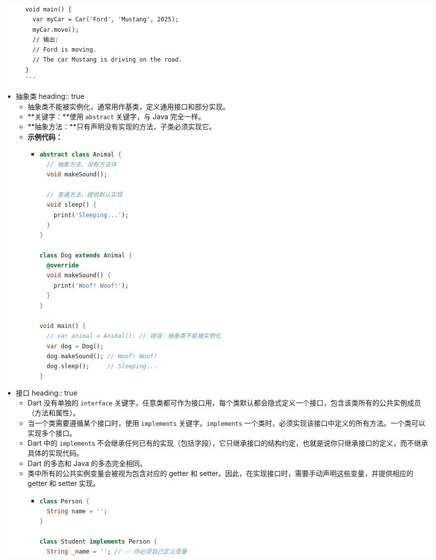 		  void main() {
		    var myCar = Car('Ford', 'Mustang', 2025);
		    myCar.move();
		    // 输出:
		    // Ford is moving.
		    // The car Mustang is driving on the road.
		  }
		  ```
- 抽象类
  heading:: true
	- 抽象类不能被实例化，通常用作基类，定义通用接口和部分实现。
	- **关键字：**使用 `abstract` 关键字，与 Java 完全一样。
	- **抽象方法：**只有声明没有实现的方法，子类必须实现它。
	- **示例代码：**
		- ```dart
		  abstract class Animal {
		    // 抽象方法，没有方法体
		    void makeSound();
		  
		    // 普通方法，提供默认实现
		    void sleep() {
		      print('Sleeping...');
		    }
		  }
		  
		  class Dog extends Animal {
		    @override
		    void makeSound() {
		      print('Woof! Woof!');
		    }
		  }
		  
		  void main() {
		    // var animal = Animal(); // 错误：抽象类不能被实例化
		    var dog = Dog();
		    dog.makeSound(); // Woof! Woof!
		    dog.sleep();     // Sleeping...
		  }
		  ```
- 接口
  heading:: true
	- Dart 没有单独的 `interface` 关键字，任意类都可作为接口用，每个类默认都会隐式定义一个接口，包含该类所有的公共实例成员（方法和属性）。
	- 当一个类需要遵循某个接口时，使用 `implements` 关键字。`implements` 一个类时，必须实现该接口中定义的所有方法。一个类可以实现多个接口。
	- Dart 中的 `implements` 不会继承任何已有的实现（包括字段），它只继承接口的结构约定，也就是说你只继承接口的定义，而不继承具体的实现代码。
	- Dart 的多态和 Java 的多态完全相同。
	- 类中所有的公共实例变量会被视为包含对应的 getter 和 setter。因此，在实现接口时，需要手动声明这些变量，并提供相应的 getter 和 setter 实现。
		- ```dart
		  class Person {
		    String name = '';
		  }
		  
		  class Student implements Person {
		    String _name = ''; // ✅ 你必须自己定义变量
		  